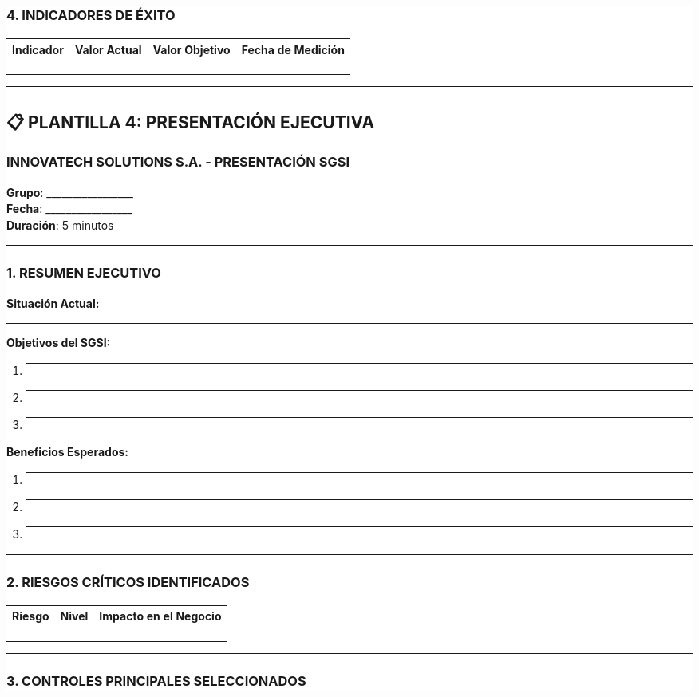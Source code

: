 
### **4. INDICADORES DE ÉXITO**

| **Indicador** | **Valor Actual** | **Valor Objetivo** | **Fecha de Medición** |
|---------------|------------------|-------------------|----------------------|
| | | | |
| | | | |
| | | | |

---

## 📋 **PLANTILLA 4: PRESENTACIÓN EJECUTIVA**

### **INNOVATECH SOLUTIONS S.A. - PRESENTACIÓN SGSI**

**Grupo**: _________________  
**Fecha**: _________________  
**Duración**: 5 minutos

---

### **1. RESUMEN EJECUTIVO**

**Situación Actual:**
_________________________________

**Objetivos del SGSI:**
1. _________________________________
2. _________________________________
3. _________________________________

**Beneficios Esperados:**
1. _________________________________
2. _________________________________
3. _________________________________

---

### **2. RIESGOS CRÍTICOS IDENTIFICADOS**

| **Riesgo** | **Nivel** | **Impacto en el Negocio** |
|------------|-----------|---------------------------|
| | | |
| | | |
| | | |

---

### **3. CONTROLES PRINCIPALES SELECCIONADOS**
